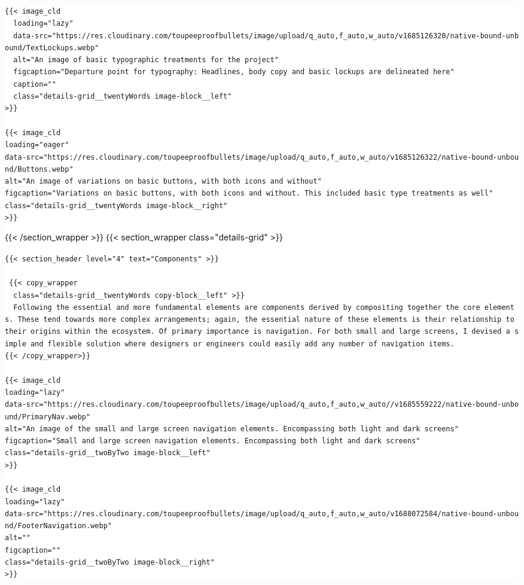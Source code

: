     {{< image_cld
      loading="lazy"
      data-src="https://res.cloudinary.com/toupeeproofbullets/image/upload/q_auto,f_auto,w_auto/v1685126320/native-bound-unbound/TextLockups.webp"
      alt="An image of basic typographic treatments for the project"
      figcaption="Departure point for typography: Headlines, body copy and basic lockups are delineated here"
      caption=""
      class="details-grid__twentyWords image-block__left"
    >}}

    {{< image_cld
    loading="eager"
    data-src="https://res.cloudinary.com/toupeeproofbullets/image/upload/q_auto,f_auto,w_auto/v1685126322/native-bound-unbound/Buttons.webp"
    alt="An image of variations on basic buttons, with both icons and without"
    figcaption="Variations on basic buttons, with both icons and without. This included basic type treatments as well"
    class="details-grid__twentyWords image-block__right"
    >}}

{{< /section_wrapper >}}
{{< section_wrapper class="details-grid" >}}
    
    {{< section_header level="4" text="Components" >}}

     {{< copy_wrapper
      class="details-grid__twentyWords copy-block__left" >}}
      Following the essential and more fundamental elements are components derived by compositing together the core elements. These tend towards more complex arrangements; again, the essential nature of these elements is their relationship to their origins within the ecosystem. Of primary importance is navigation. For both small and large screens, I devised a simple and flexible solution where designers or engineers could easily add any number of navigation items.
    {{< /copy_wrapper>}}

    {{< image_cld
    loading="lazy"
    data-src="https://res.cloudinary.com/toupeeproofbullets/image/upload/q_auto,f_auto,w_auto//v1685559222/native-bound-unbound/PrimaryNav.webp"
    alt="An image of the small and large screen navigation elements. Encompassing both light and dark screens"
    figcaption="Small and large screen navigation elements. Encompassing both light and dark screens"
    class="details-grid__twoByTwo image-block__left"
    >}}

    {{< image_cld
    loading="lazy"
    data-src="https://res.cloudinary.com/toupeeproofbullets/image/upload/q_auto,f_auto,w_auto/v1688072584/native-bound-unbound/FooterNavigation.webp"
    alt=""
    figcaption=""
    class="details-grid__twoByTwo image-block__right"
    >}}
